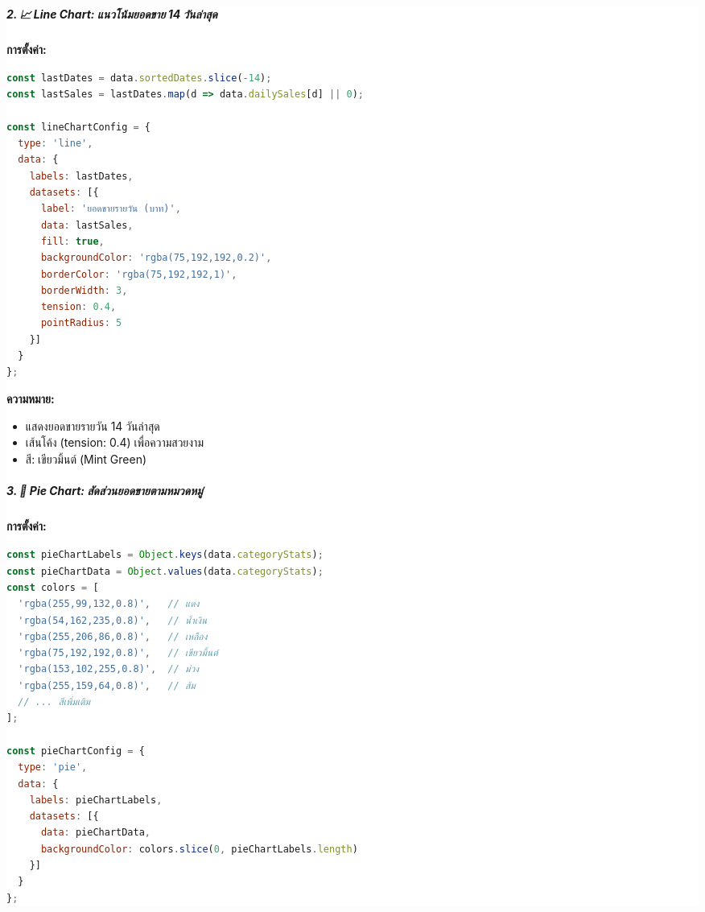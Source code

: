 ##### 2. 📈 Line Chart: แนวโน้มยอดขาย 14 วันล่าสุด

**การตั้งค่า:**
```javascript
const lastDates = data.sortedDates.slice(-14);
const lastSales = lastDates.map(d => data.dailySales[d] || 0);

const lineChartConfig = {
  type: 'line',
  data: { 
    labels: lastDates, 
    datasets: [{
      label: 'ยอดขายรายวัน (บาท)',
      data: lastSales,
      fill: true,
      backgroundColor: 'rgba(75,192,192,0.2)',
      borderColor: 'rgba(75,192,192,1)',
      borderWidth: 3,
      tension: 0.4,
      pointRadius: 5
    }]
  }
};
```

**ความหมาย:**
- แสดงยอดขายรายวัน 14 วันล่าสุด
- เส้นโค้ง (tension: 0.4) เพื่อความสวยงาม
- สี: เขียวมิ้นต์ (Mint Green)

##### 3. 🍰 Pie Chart: สัดส่วนยอดขายตามหมวดหมู่

**การตั้งค่า:**
```javascript
const pieChartLabels = Object.keys(data.categoryStats);
const pieChartData = Object.values(data.categoryStats);
const colors = [
  'rgba(255,99,132,0.8)',   // แดง
  'rgba(54,162,235,0.8)',   // น้ำเงิน
  'rgba(255,206,86,0.8)',   // เหลือง
  'rgba(75,192,192,0.8)',   // เขียวมิ้นต์
  'rgba(153,102,255,0.8)',  // ม่วง
  'rgba(255,159,64,0.8)',   // ส้ม
  // ... สีเพิ่มเติม
];

const pieChartConfig = {
  type: 'pie',
  data: {
    labels: pieChartLabels,
    datasets: [{
      data: pieChartData, 
      backgroundColor: colors.slice(0, pieChartLabels.length)
    }]
  }
};
```
